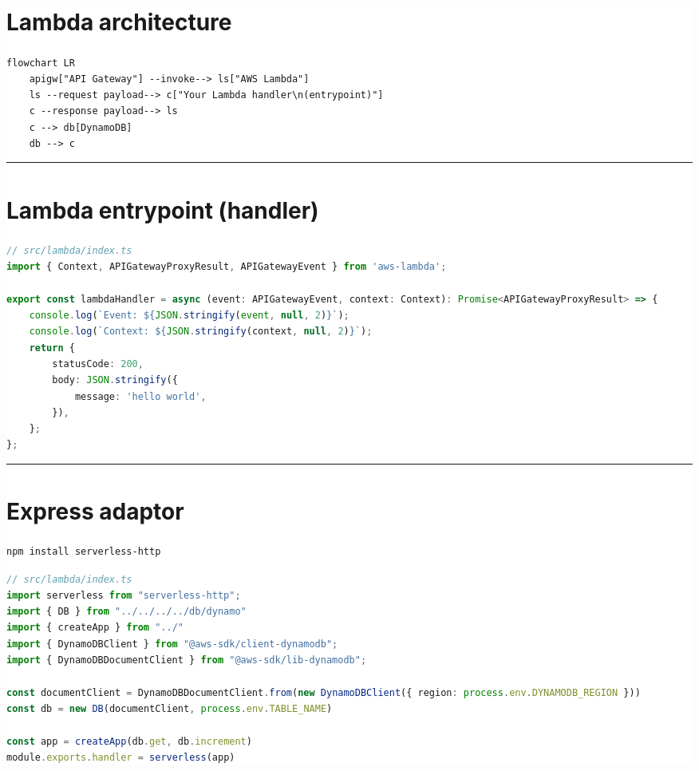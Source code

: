 
# Lambda architecture

```mermaid
flowchart LR
    apigw["API Gateway"] --invoke--> ls["AWS Lambda"]
    ls --request payload--> c["Your Lambda handler\n(entrypoint)"]
    c --response payload--> ls
    c --> db[DynamoDB]
    db --> c
```

---

# Lambda entrypoint (handler)

```ts
// src/lambda/index.ts
import { Context, APIGatewayProxyResult, APIGatewayEvent } from 'aws-lambda';

export const lambdaHandler = async (event: APIGatewayEvent, context: Context): Promise<APIGatewayProxyResult> => {
    console.log(`Event: ${JSON.stringify(event, null, 2)}`);
    console.log(`Context: ${JSON.stringify(context, null, 2)}`);
    return {
        statusCode: 200,
        body: JSON.stringify({
            message: 'hello world',
        }),
    };
};
```

---

# Express adaptor

```sh
npm install serverless-http
```

```ts {2,11-12}
// src/lambda/index.ts
import serverless from "serverless-http";
import { DB } from "../../../../db/dynamo"
import { createApp } from "../"
import { DynamoDBClient } from "@aws-sdk/client-dynamodb";
import { DynamoDBDocumentClient } from "@aws-sdk/lib-dynamodb";

const documentClient = DynamoDBDocumentClient.from(new DynamoDBClient({ region: process.env.DYNAMODB_REGION }))
const db = new DB(documentClient, process.env.TABLE_NAME)

const app = createApp(db.get, db.increment)
module.exports.handler = serverless(app)
```
